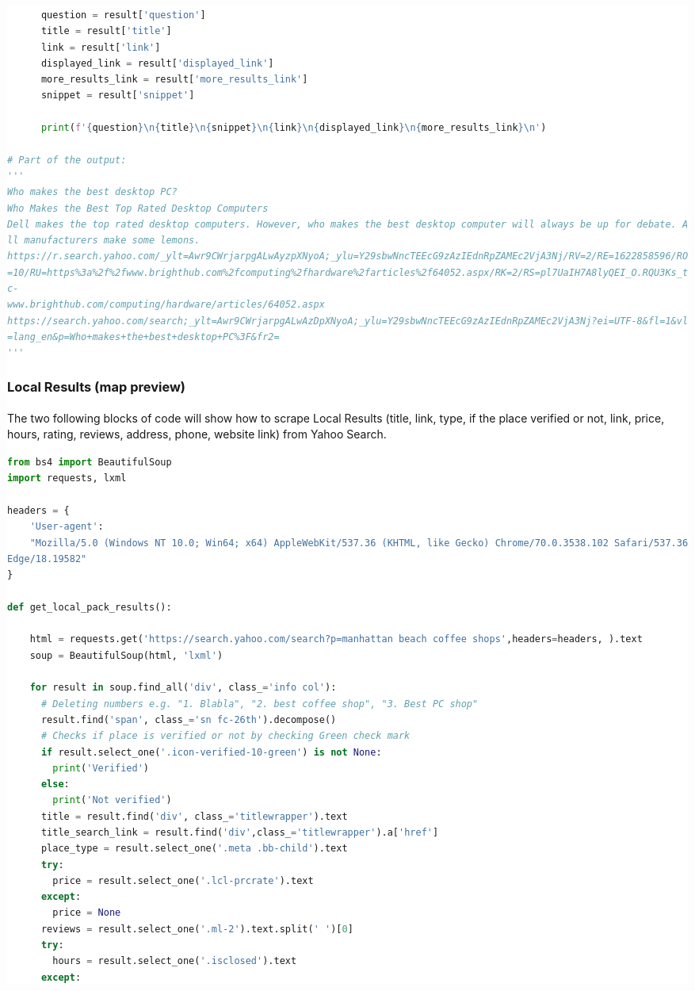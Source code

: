 ```python
      question = result['question']
      title = result['title']
      link = result['link']
      displayed_link = result['displayed_link']
      more_results_link = result['more_results_link']
      snippet = result['snippet']

      print(f'{question}\n{title}\n{snippet}\n{link}\n{displayed_link}\n{more_results_link}\n')

# Part of the output:
'''
Who makes the best desktop PC?
Who Makes the Best Top Rated Desktop Computers
Dell makes the top rated desktop computers. However, who makes the best desktop computer will always be up for debate. All manufacturers make some lemons.
https://r.search.yahoo.com/_ylt=Awr9CWrjarpgALwAyzpXNyoA;_ylu=Y29sbwNncTEEcG9zAzIEdnRpZAMEc2VjA3Nj/RV=2/RE=1622858596/RO=10/RU=https%3a%2f%2fwww.brighthub.com%2fcomputing%2fhardware%2farticles%2f64052.aspx/RK=2/RS=pl7UaIH7A8lyQEI_O.RQU3Ks_tc-
www.brighthub.com/computing/hardware/articles/64052.aspx
https://search.yahoo.com/search;_ylt=Awr9CWrjarpgALwAzDpXNyoA;_ylu=Y29sbwNncTEEcG9zAzIEdnRpZAMEc2VjA3Nj?ei=UTF-8&fl=1&vl=lang_en&p=Who+makes+the+best+desktop+PC%3F&fr2=
'''
```
### Local Results (map preview)
The two following blocks of code will show how to scrape Local Results (title, link, type, if the place verified or not, link, price, hours, rating, reviews, address, phone, website link) from Yahoo Search.
```python
from bs4 import BeautifulSoup
import requests, lxml

headers = {
    'User-agent':
    "Mozilla/5.0 (Windows NT 10.0; Win64; x64) AppleWebKit/537.36 (KHTML, like Gecko) Chrome/70.0.3538.102 Safari/537.36 Edge/18.19582"
}

def get_local_pack_results():

    html = requests.get('https://search.yahoo.com/search?p=manhattan beach coffee shops',headers=headers, ).text
    soup = BeautifulSoup(html, 'lxml')

    for result in soup.find_all('div', class_='info col'):
      # Deleting numbers e.g. "1. Blabla", "2. best coffee shop", "3. Best PC shop"
      result.find('span', class_='sn fc-26th').decompose()
      # Checks if place is verified or not by checking Green check mark
      if result.select_one('.icon-verified-10-green') is not None:
        print('Verified')
      else:
        print('Not verified')
      title = result.find('div', class_='titlewrapper').text
      title_search_link = result.find('div',class_='titlewrapper').a['href']
      place_type = result.select_one('.meta .bb-child').text
      try:
        price = result.select_one('.lcl-prcrate').text
      except:
        price = None
      reviews = result.select_one('.ml-2').text.split(' ')[0]
      try:
        hours = result.select_one('.isclosed').text
      except:
```